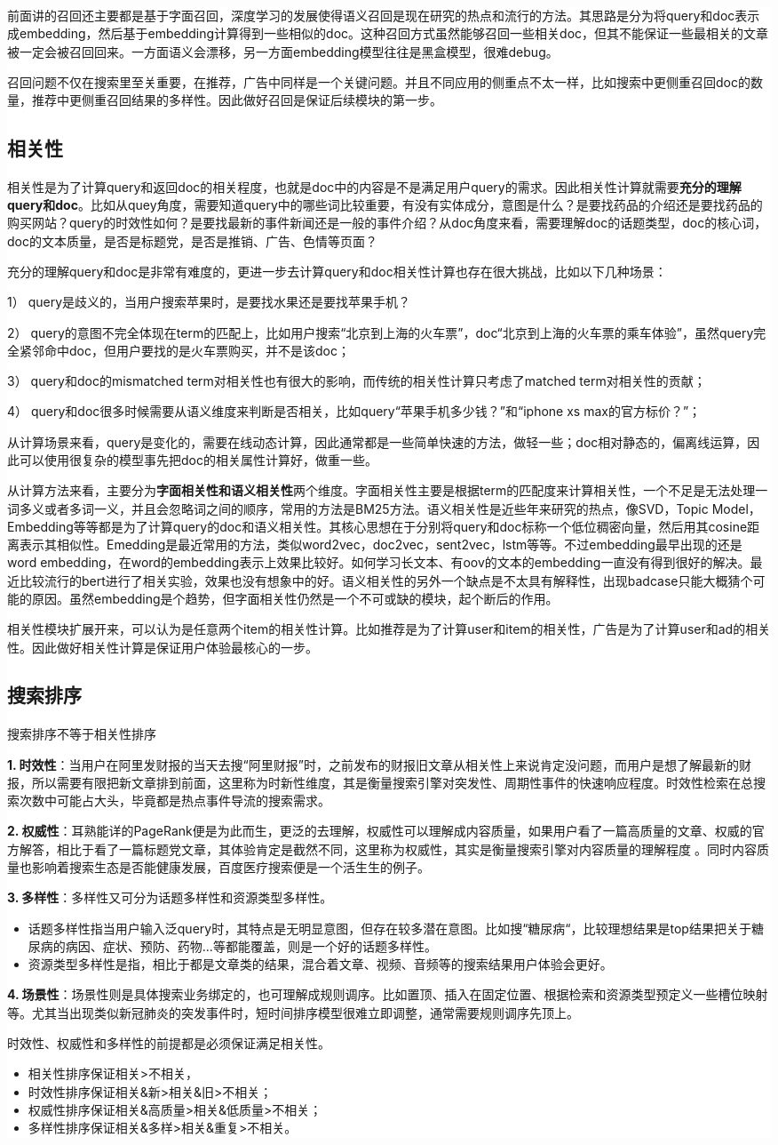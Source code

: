 前面讲的召回还主要都是基于字面召回，深度学习的发展使得语义召回是现在研究的热点和流行的方法。其思路是分为将query和doc表示成embedding，然后基于embedding计算得到一些相似的doc。这种召回方式虽然能够召回一些相关doc，但其不能保证一些最相关的文章被一定会被召回回来。一方面语义会漂移，另一方面embedding模型往往是黑盒模型，很难debug。

召回问题不仅在搜索里至关重要，在推荐，广告中同样是一个关键问题。并且不同应用的侧重点不太一样，比如搜索中更侧重召回doc的数量，推荐中更侧重召回结果的多样性。因此做好召回是保证后续模块的第一步。

## 相关性

相关性是为了计算query和返回doc的相关程度，也就是doc中的内容是不是满足用户query的需求。因此相关性计算就需要**充分的理解query和doc**。比如从quey角度，需要知道query中的哪些词比较重要，有没有实体成分，意图是什么？是要找药品的介绍还是要找药品的购买网站？query的时效性如何？是要找最新的事件新闻还是一般的事件介绍？从doc角度来看，需要理解doc的话题类型，doc的核心词，doc的文本质量，是否是标题党，是否是推销、广告、色情等页面？

充分的理解query和doc是非常有难度的，更进一步去计算query和doc相关性计算也存在很大挑战，比如以下几种场景：

1） query是歧义的，当用户搜索苹果时，是要找水果还是要找苹果手机？

2） query的意图不完全体现在term的匹配上，比如用户搜索“北京到上海的火车票”，doc“北京到上海的火车票的乘车体验”，虽然query完全紧邻命中doc，但用户要找的是火车票购买，并不是该doc；

3） query和doc的mismatched term对相关性也有很大的影响，而传统的相关性计算只考虑了matched term对相关性的贡献；  

4） query和doc很多时候需要从语义维度来判断是否相关，比如query“苹果手机多少钱？”和“iphone xs max的官方标价？”；

从计算场景来看，query是变化的，需要在线动态计算，因此通常都是一些简单快速的方法，做轻一些；doc相对静态的，偏离线运算，因此可以使用很复杂的模型事先把doc的相关属性计算好，做重一些。


从计算方法来看，主要分为**字面相关性和语义相关性**两个维度。字面相关性主要是根据term的匹配度来计算相关性，一个不足是无法处理一词多义或者多词一义，并且会忽略词之间的顺序，常用的方法是BM25方法。语义相关性是近些年来研究的热点，像SVD，Topic Model，Embedding等等都是为了计算query的doc和语义相关性。其核心思想在于分别将query和doc标称一个低位稠密向量，然后用其cosine距离表示其相似性。Emedding是最近常用的方法，类似word2vec，doc2vec，sent2vec，lstm等等。不过embedding最早出现的还是word embedding，在word的embedding表示上效果比较好。如何学习长文本、有oov的文本的embedding一直没有得到很好的解决。最近比较流行的bert进行了相关实验，效果也没有想象中的好。语义相关性的另外一个缺点是不太具有解释性，出现badcase只能大概猜个可能的原因。虽然embedding是个趋势，但字面相关性仍然是一个不可或缺的模块，起个断后的作用。

相关性模块扩展开来，可以认为是任意两个item的相关性计算。比如推荐是为了计算user和item的相关性，广告是为了计算user和ad的相关性。因此做好相关性计算是保证用户体验最核心的一步。

## 搜索排序

搜索排序不等于相关性排序

**1. 时效性**：当用户在阿里发财报的当天去搜“阿里财报”时，之前发布的财报旧文章从相关性上来说肯定没问题，而用户是想了解最新的财报，所以需要有限把新文章排到前面，这里称为时新性维度，其是衡量搜索引擎对突发性、周期性事件的快速响应程度。时效性检索在总搜索次数中可能占大头，毕竟都是热点事件导流的搜索需求。

**2. 权威性**：耳熟能详的PageRank便是为此而生，更泛的去理解，权威性可以理解成内容质量，如果用户看了一篇高质量的文章、权威的官方解答，相比于看了一篇标题党文章，其体验肯定是截然不同，这里称为权威性，其实是衡量搜索引擎对内容质量的理解程度 。同时内容质量也影响着搜索生态是否能健康发展，百度医疗搜索便是一个活生生的例子。

**3. 多样性**：多样性又可分为话题多样性和资源类型多样性。

- 话题多样性指当用户输入泛query时，其特点是无明显意图，但存在较多潜在意图。比如搜“糖尿病“，比较理想结果是top结果把关于糖尿病的病因、症状、预防、药物...等都能覆盖，则是一个好的话题多样性。
- 资源类型多样性是指，相比于都是文章类的结果，混合着文章、视频、音频等的搜索结果用户体验会更好。

**4. 场景性**：场景性则是具体搜索业务绑定的，也可理解成规则调序。比如置顶、插入在固定位置、根据检索和资源类型预定义一些槽位映射等。尤其当出现类似新冠肺炎的突发事件时，短时间排序模型很难立即调整，通常需要规则调序先顶上。

时效性、权威性和多样性的前提都是必须保证满足相关性。

- 相关性排序保证相关>不相关，
- 时效性排序保证相关&新>相关&旧>不相关；
- 权威性排序保证相关&高质量>相关&低质量>不相关；
- 多样性排序保证相关&多样>相关&重复>不相关。
